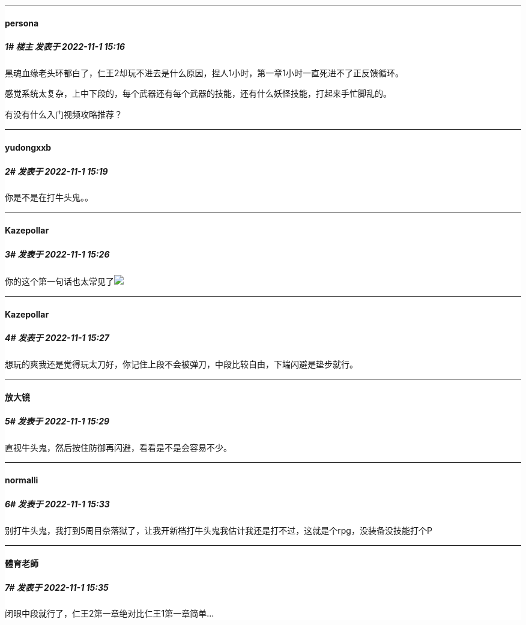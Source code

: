 

*****

####  persona  
##### 1#       楼主       发表于 2022-11-1 15:16

黑魂血缘老头环都白了，仁王2却玩不进去是什么原因，捏人1小时，第一章1小时一直死进不了正反馈循环。

感觉系统太复杂，上中下段的，每个武器还有每个武器的技能，还有什么妖怪技能，打起来手忙脚乱的。

有没有什么入门视频攻略推荐？

*****

####  yudongxxb  
##### 2#       发表于 2022-11-1 15:19

你是不是在打牛头鬼。。

*****

####  Kazepollar  
##### 3#       发表于 2022-11-1 15:26

你的这个第一句话也太常见了<img src="https://static.saraba1st.com/image/smiley/face2017/068.png" referrerpolicy="no-referrer">

*****

####  Kazepollar  
##### 4#       发表于 2022-11-1 15:27

想玩的爽我还是觉得玩太刀好，你记住上段不会被弹刀，中段比较自由，下端闪避是垫步就行。

*****

####  放大镜  
##### 5#       发表于 2022-11-1 15:29

直视牛头鬼，然后按住防御再闪避，看看是不是会容易不少。

*****

####  normalli  
##### 6#       发表于 2022-11-1 15:33

别打牛头鬼，我打到5周目奈落狱了，让我开新档打牛头鬼我估计我还是打不过，这就是个rpg，没装备没技能打个P

*****

####  體育老師  
##### 7#       发表于 2022-11-1 15:35

闭眼中段就行了，仁王2第一章绝对比仁王1第一章简单...
